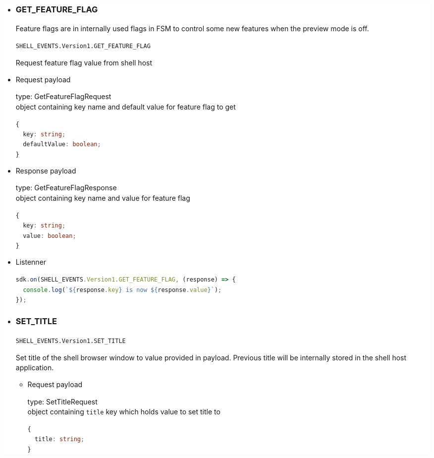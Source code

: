 - ### GET_FEATURE_FLAG

  Feature flags are in internally used flags in FSM to control some new features when the preview mode is off.

  ```
  SHELL_EVENTS.Version1.GET_FEATURE_FLAG
  ```

  Request feature flag value from shell host

- Request payload

  type: GetFeatureFlagRequest  
  object containing key name and default value for feature flag to get

  ```typescript
  {
    key: string;
    defaultValue: boolean;
  }
  ```

- Response payload

  type: GetFeatureFlagResponse  
  object containing key name and value for feature flag

  ```typescript
  {
    key: string;
    value: boolean;
  }
  ```

- Listenner

  ```typescript
  sdk.on(SHELL_EVENTS.Version1.GET_FEATURE_FLAG, (response) => {
    console.log(`${response.key} is now ${response.value}`);
  });
  ```

- ### SET_TITLE

  ```
  SHELL_EVENTS.Version1.SET_TITLE
  ```

  Set title of the shell browser window to value provided in payload.
  Previous title will be internally stored in the shell host application.

  - Request payload

    type: SetTitleRequest  
    object containing `title` key which holds value to set title to

    ```typescript
    {
      title: string;
    }
    ```

